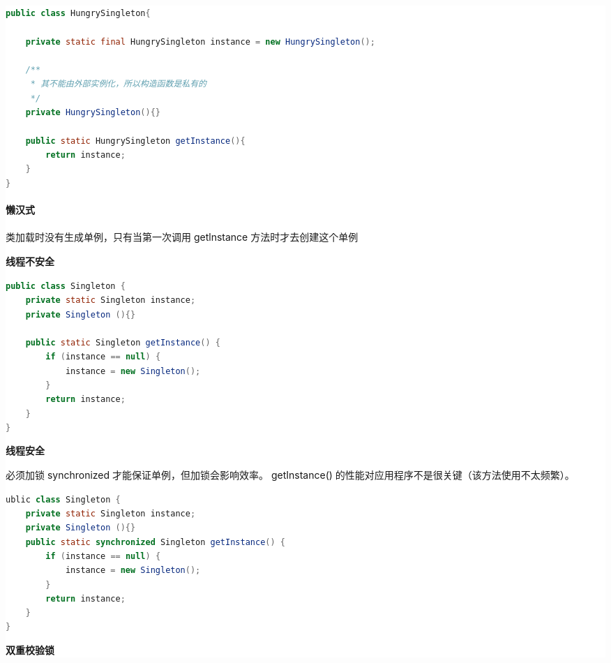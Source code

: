 ```java
public class HungrySingleton{

    private static final HungrySingleton instance = new HungrySingleton();
    
    /**
     * 其不能由外部实例化，所以构造函数是私有的
     */
    private HungrySingleton(){}
    
    public static HungrySingleton getInstance(){
        return instance;
    }
}
```

#### 懒汉式

类加载时没有生成单例，只有当第一次调用 getlnstance 方法时才去创建这个单例

**线程不安全**

```java
public class Singleton {  
    private static Singleton instance;  
    private Singleton (){}  
  
    public static Singleton getInstance() {  
        if (instance == null) {  
            instance = new Singleton();  
        }  
    	return instance;  
    }  
}
```

**线程安全**

必须加锁 synchronized 才能保证单例，但加锁会影响效率。
getInstance() 的性能对应用程序不是很关键（该方法使用不太频繁）。

```java
ublic class Singleton {  
    private static Singleton instance;  
    private Singleton (){}  
    public static synchronized Singleton getInstance() {  
        if (instance == null) {  
            instance = new Singleton();  
        }  
        return instance;  
    }  
}
```

**双重校验锁**
